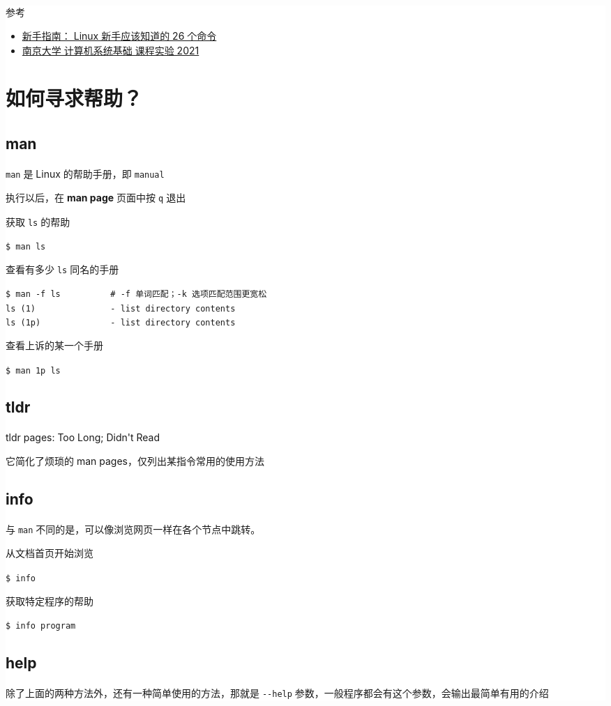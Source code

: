 参考
- [新手指南： Linux 新手应该知道的 26 个命令](https://linux.cn/article-6160-1.html)
- [南京大学 计算机系统基础 课程实验 2021](https://nju-projectn.github.io/ics-pa-gitbook/ics2021/linux.html)

# 如何寻求帮助？

## man

`man` 是 Linux 的帮助手册，即 `manual`

执行以后，在 **man page** 页面中按 `q` 退出

获取 `ls` 的帮助

```
$ man ls
```

查看有多少 `ls` 同名的手册

```
$ man -f ls          # -f 单词匹配；-k 选项匹配范围更宽松
ls (1)               - list directory contents
ls (1p)              - list directory contents
```

查看上诉的某一个手册

```
$ man 1p ls
```

## tldr

tldr pages: Too Long; Didn't Read

它简化了烦琐的 man pages，仅列出某指令常用的使用方法

## info

与 `man` 不同的是，可以像浏览网页一样在各个节点中跳转。

从文档首页开始浏览

```
$ info
```

获取特定程序的帮助

```
$ info program
```

## help

除了上面的两种方法外，还有一种简单使用的方法，那就是 `--help` 参数，一般程序都会有这个参数，会输出最简单有用的介绍
